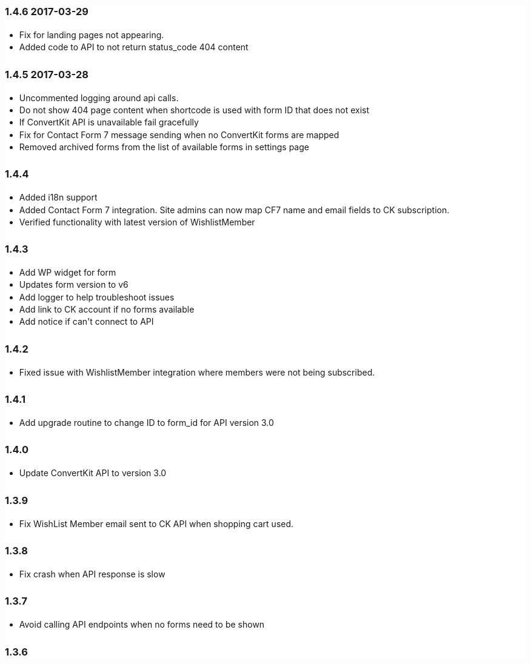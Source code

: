 ### 1.4.6 2017-03-29
* Fix for landing pages not appearing.
* Added code to API to not return status_code 404 content

### 1.4.5 2017-03-28
* Uncommented logging around api calls.
* Do not show 404 page content when shortcode is used with form ID that does not exist
* If ConvertKit API is unavailable fail gracefully
* Fix for Contact Form 7 message sending when no ConvertKit forms are mapped
* Removed archived forms from the list of available forms in settings page

### 1.4.4
* Added i18n support
* Added Contact Form 7 integration. Site admins can now map CF7 name and email fields to CK subscription.
* Verified functionality with latest version of WishlistMember

### 1.4.3

* Add WP widget for form
* Updates form version to v6
* Add logger to help troubleshoot issues
* Add link to CK account if no forms available
* Add notice if can't connect to API

### 1.4.2

* Fixed issue with WishlistMember integration where members were not being subscribed.

### 1.4.1

* Add upgrade routine to change ID to form_id for API version 3.0

### 1.4.0

* Update ConvertKit API to version 3.0

### 1.3.9

* Fix WishList Member email sent to CK API when shopping cart used.

### 1.3.8

* Fix crash when API response is slow

### 1.3.7

* Avoid calling API endpoints when no forms need to be shown

### 1.3.6
